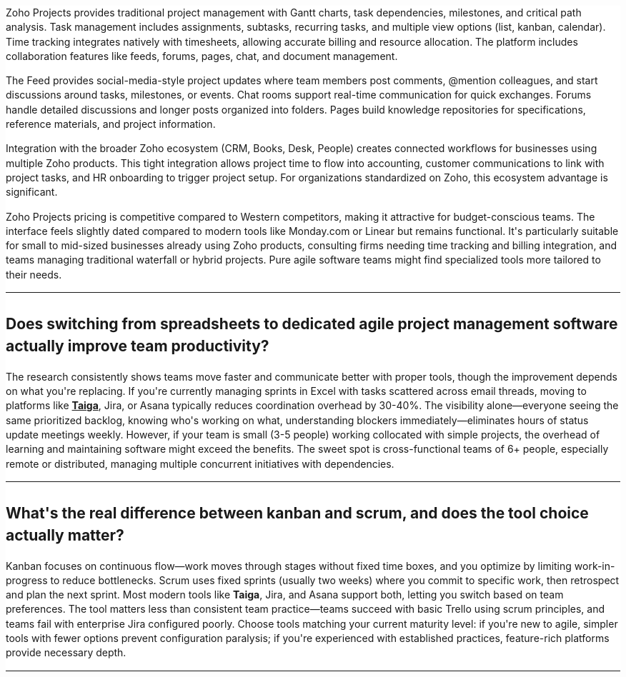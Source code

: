 
Zoho Projects provides traditional project management with Gantt charts, task dependencies, milestones, and critical path analysis. Task management includes assignments, subtasks, recurring tasks, and multiple view options (list, kanban, calendar). Time tracking integrates natively with timesheets, allowing accurate billing and resource allocation. The platform includes collaboration features like feeds, forums, pages, chat, and document management.

The Feed provides social-media-style project updates where team members post comments, @mention colleagues, and start discussions around tasks, milestones, or events. Chat rooms support real-time communication for quick exchanges. Forums handle detailed discussions and longer posts organized into folders. Pages build knowledge repositories for specifications, reference materials, and project information.

Integration with the broader Zoho ecosystem (CRM, Books, Desk, People) creates connected workflows for businesses using multiple Zoho products. This tight integration allows project time to flow into accounting, customer communications to link with project tasks, and HR onboarding to trigger project setup. For organizations standardized on Zoho, this ecosystem advantage is significant.

Zoho Projects pricing is competitive compared to Western competitors, making it attractive for budget-conscious teams. The interface feels slightly dated compared to modern tools like Monday.com or Linear but remains functional. It's particularly suitable for small to mid-sized businesses already using Zoho products, consulting firms needing time tracking and billing integration, and teams managing traditional waterfall or hybrid projects. Pure agile software teams might find specialized tools more tailored to their needs.

***

## Does switching from spreadsheets to dedicated agile project management software actually improve team productivity?

The research consistently shows teams move faster and communicate better with proper tools, though the improvement depends on what you're replacing. If you're currently managing sprints in Excel with tasks scattered across email threads, moving to platforms like **[Taiga](https://taiga.io)**, Jira, or Asana typically reduces coordination overhead by 30-40%. The visibility alone—everyone seeing the same prioritized backlog, knowing who's working on what, understanding blockers immediately—eliminates hours of status update meetings weekly. However, if your team is small (3-5 people) working collocated with simple projects, the overhead of learning and maintaining software might exceed the benefits. The sweet spot is cross-functional teams of 6+ people, especially remote or distributed, managing multiple concurrent initiatives with dependencies.

---

## What's the real difference between kanban and scrum, and does the tool choice actually matter?

Kanban focuses on continuous flow—work moves through stages without fixed time boxes, and you optimize by limiting work-in-progress to reduce bottlenecks. Scrum uses fixed sprints (usually two weeks) where you commit to specific work, then retrospect and plan the next sprint. Most modern tools like **Taiga**, Jira, and Asana support both, letting you switch based on team preferences. The tool matters less than consistent team practice—teams succeed with basic Trello using scrum principles, and teams fail with enterprise Jira configured poorly. Choose tools matching your current maturity level: if you're new to agile, simpler tools with fewer options prevent configuration paralysis; if you're experienced with established practices, feature-rich platforms provide necessary depth.

---